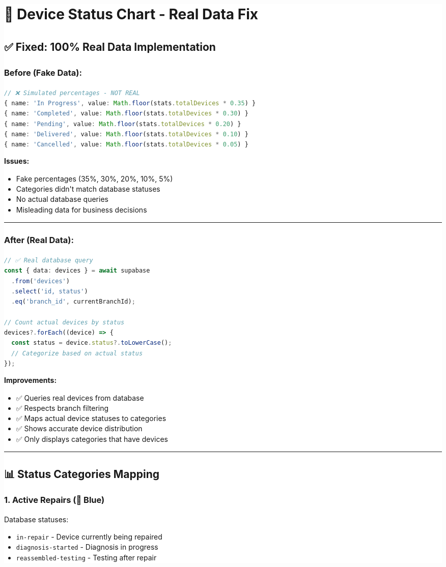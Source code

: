 # 🔧 Device Status Chart - Real Data Fix

## ✅ Fixed: 100% Real Data Implementation

### **Before (Fake Data):**
```typescript
// ❌ Simulated percentages - NOT REAL
{ name: 'In Progress', value: Math.floor(stats.totalDevices * 0.35) }
{ name: 'Completed', value: Math.floor(stats.totalDevices * 0.30) }
{ name: 'Pending', value: Math.floor(stats.totalDevices * 0.20) }
{ name: 'Delivered', value: Math.floor(stats.totalDevices * 0.10) }
{ name: 'Cancelled', value: Math.floor(stats.totalDevices * 0.05) }
```

**Issues:**
- Fake percentages (35%, 30%, 20%, 10%, 5%)
- Categories didn't match database statuses
- No actual database queries
- Misleading data for business decisions

---

### **After (Real Data):**
```typescript
// ✅ Real database query
const { data: devices } = await supabase
  .from('devices')
  .select('id, status')
  .eq('branch_id', currentBranchId);

// Count actual devices by status
devices?.forEach((device) => {
  const status = device.status?.toLowerCase();
  // Categorize based on actual status
});
```

**Improvements:**
- ✅ Queries real devices from database
- ✅ Respects branch filtering
- ✅ Maps actual device statuses to categories
- ✅ Shows accurate device distribution
- ✅ Only displays categories that have devices

---

## 📊 Status Categories Mapping

### **1. Active Repairs** (🔵 Blue)
Database statuses:
- `in-repair` - Device currently being repaired
- `diagnosis-started` - Diagnosis in progress
- `reassembled-testing` - Testing after repair
